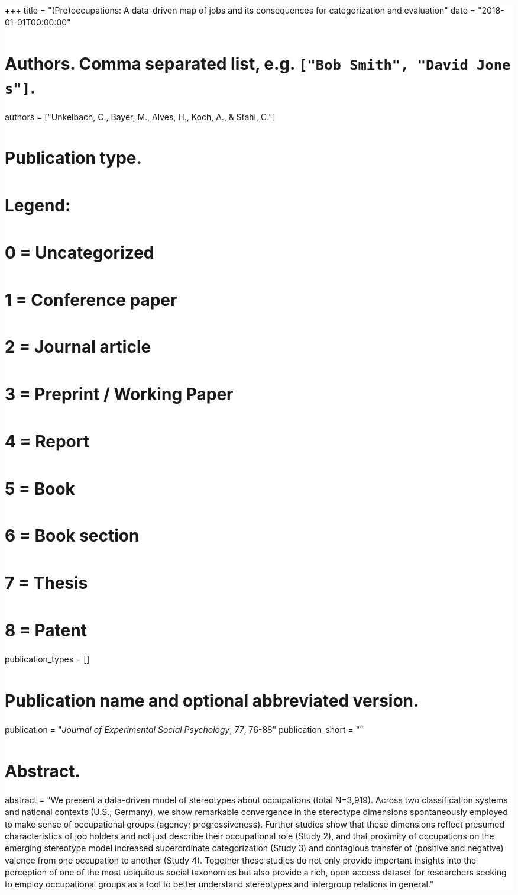 +++
title = "(Pre)occupations: A data-driven map of jobs and its consequences for categorization and evaluation"
date = "2018-01-01T00:00:00"

# Authors. Comma separated list, e.g. `["Bob Smith", "David Jones"]`.
authors = ["Unkelbach, C., Bayer, M., Alves, H., Koch, A., & Stahl, C."]

# Publication type.
# Legend:
# 0 = Uncategorized
# 1 = Conference paper
# 2 = Journal article
# 3 = Preprint / Working Paper
# 4 = Report
# 5 = Book
# 6 = Book section
# 7 = Thesis
# 8 = Patent
publication_types = []

# Publication name and optional abbreviated version.
publication = "*Journal of Experimental Social Psychology*, *77*, 76-88"
publication_short = ""

# Abstract.
abstract = "We present a data-driven model of stereotypes about occupations (total N=3,919). Across two classification systems and national contexts (U.S.; Germany), we show remarkable convergence in the stereotype dimensions spontaneously employed to make sense of occupational groups (agency; progressiveness). Further studies show that these dimensions reflect presumed characteristics of job holders and not just describe their occupational role (Study 2), and that proximity of occupations on the emerging stereotype model increased superordinate categorization (Study 3) and contagious transfer of (positive and negative) valence from one occupation to another (Study 4). Together these studies do not only provide important insights into the perception of one of the most ubiquitous social taxonomies but also provide a rich, open access dataset for researchers seeking to employ occupational groups as a tool to better understand stereotypes and intergroup relations in general."

